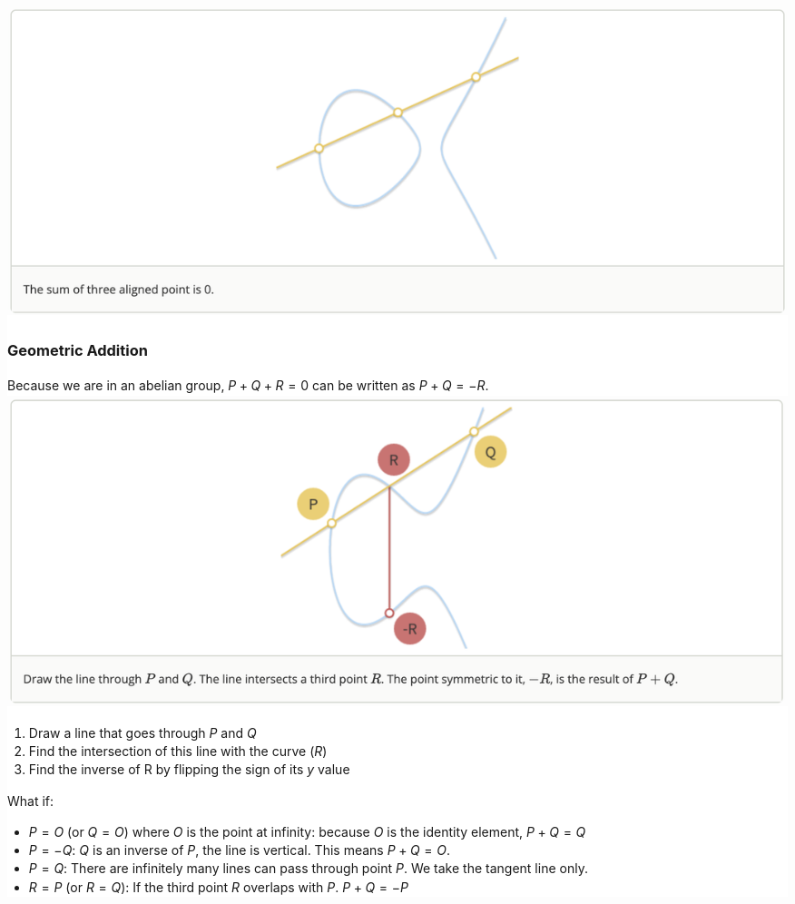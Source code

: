 ![sum of three points](image1.png)

### Geometric Addition

Because we are in an abelian group, $P + Q + R = 0$ can be written as $P + Q = -R$.
![geometric addition](image2.png)

1. Draw a line that goes through $P$ and $Q$
2. Find the intersection of this line with the curve ($R$)
3. Find the inverse of R by flipping the sign of its $y$ value

What if:

- $P = O$ (or $Q = O$) where $O$ is the point at infinity: because $O$ is the identity element, $P + Q = Q$
- $P = -Q$: $Q$ is an inverse of $P$, the line is vertical. This means $P + Q = O$.
- $P = Q$: There are infinitely many lines can pass through point $P$. We take the tangent line only.
- $R = P$ (or $R = Q$): If the third point $R$ overlaps with $P$. $P + Q = -P$

